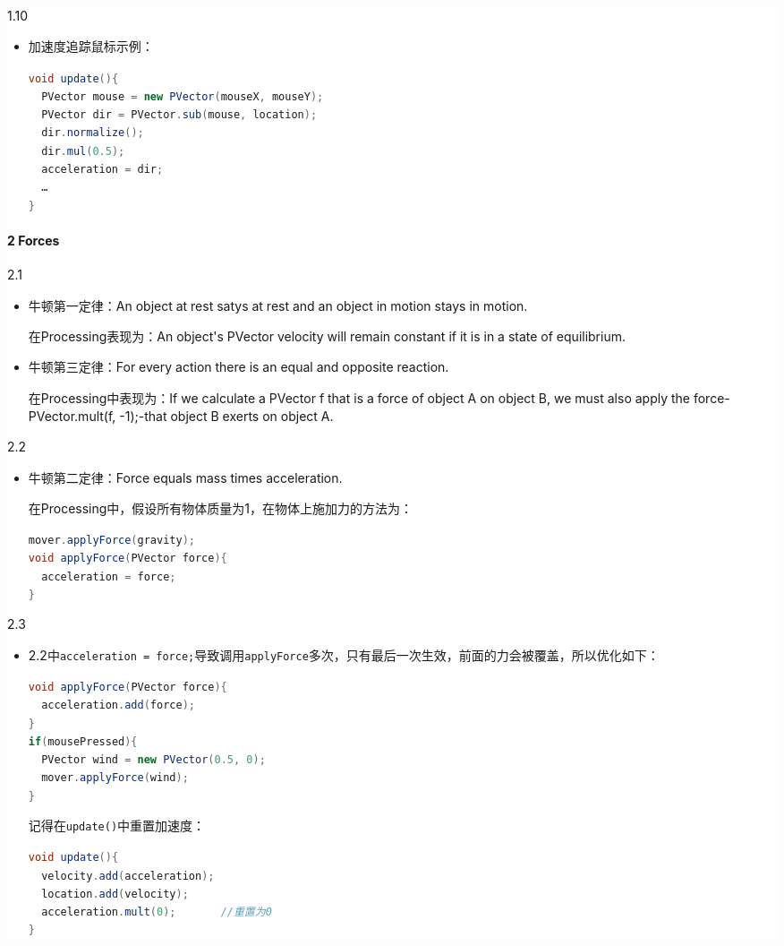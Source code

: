 1.10

* 加速度追踪鼠标示例：

  ```java
  void update(){
  	PVector mouse = new PVector(mouseX, mouseY); 
    PVector dir = PVector.sub(mouse, location);
    dir.normalize(); 
    dir.mul(0.5); 
    acceleration = dir; 
    …
  }
  ```

#### 2 Forces

2.1

* 牛顿第一定律：An object at rest satys at rest and an object in motion stays in motion.

  在Processing表现为：An object's PVector velocity will remain constant if it is in a state of equilibrium.

* 牛顿第三定律：For every action there is an equal and opposite reaction.

  在Processing中表现为：If we calculate a PVector f that is a force of object A on object B, we must also apply the force-PVector.mult(f, -1);-that object B exerts on object A.

2.2

* 牛顿第二定律：Force equals mass times acceleration.

  在Processing中，假设所有物体质量为1，在物体上施加力的方法为：

  ```java
  mover.applyForce(gravity);
  void applyForce(PVector force){
  	acceleration = force;
  }
  ```

2.3

* 2.2中`acceleration = force;`导致调用`applyForce`多次，只有最后一次生效，前面的力会被覆盖，所以优化如下：

  ```java
  void applyForce(PVector force){
  	acceleration.add(force);
  }
  if(mousePressed){
  	PVector wind = new PVector(0.5, 0);
  	mover.applyForce(wind);
  }
  ```

  记得在`update()`中重置加速度：

  ```java
  void update(){
  	velocity.add(acceleration);
  	location.add(velocity);
  	acceleration.mult(0);		//重置为0
  }
  ```
